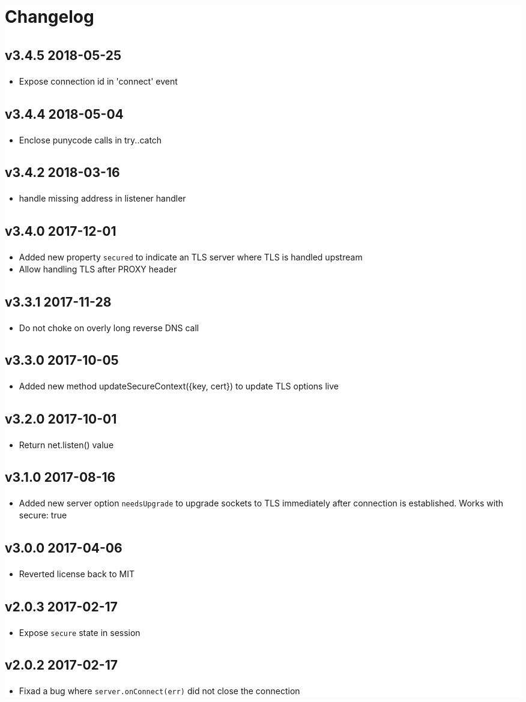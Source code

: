 # Changelog

## v3.4.5 2018-05-25

*   Expose connection id in 'connect' event

## v3.4.4 2018-05-04

*   Enclose punycode calls in try..catch

## v3.4.2 2018-03-16

*   handle missing address in listener handler

## v3.4.0 2017-12-01

*   Added new property `secured` to indicate an TLS server where TLS is handled upstream
*   Allow handling TLS after PROXY header

## v3.3.1 2017-11-28

*   Do not choke on overly long reverse DNS call

## v3.3.0 2017-10-05

*   Added new method updateSecureContext({key, cert}) to update TLS options live

## v3.2.0 2017-10-01

*   Return net.listen() value

## v3.1.0 2017-08-16

*   Added new server option `needsUpgrade` to upgrade sockets to TLS immediately after connection is established. Works with secure: true

## v3.0.0 2017-04-06

*   Reverted license back to MIT

## v2.0.3 2017-02-17

*   Expose `secure` state in session

## v2.0.2 2017-02-17

*   Fixad a bug where `server.onConnect(err)` did not close the connection
